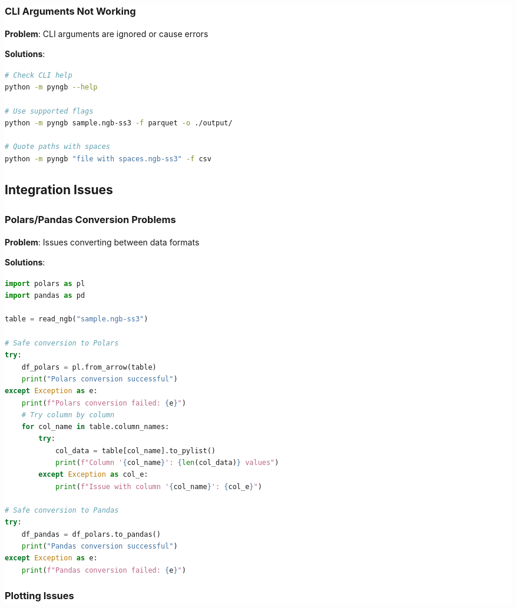 ### CLI Arguments Not Working

**Problem**: CLI arguments are ignored or cause errors

**Solutions**:
```bash
# Check CLI help
python -m pyngb --help

# Use supported flags
python -m pyngb sample.ngb-ss3 -f parquet -o ./output/

# Quote paths with spaces
python -m pyngb "file with spaces.ngb-ss3" -f csv
```

## Integration Issues

### Polars/Pandas Conversion Problems

**Problem**: Issues converting between data formats

**Solutions**:
```python
import polars as pl
import pandas as pd

table = read_ngb("sample.ngb-ss3")

# Safe conversion to Polars
try:
    df_polars = pl.from_arrow(table)
    print("Polars conversion successful")
except Exception as e:
    print(f"Polars conversion failed: {e}")
    # Try column by column
    for col_name in table.column_names:
        try:
            col_data = table[col_name].to_pylist()
            print(f"Column '{col_name}': {len(col_data)} values")
        except Exception as col_e:
            print(f"Issue with column '{col_name}': {col_e}")

# Safe conversion to Pandas
try:
    df_pandas = df_polars.to_pandas()
    print("Pandas conversion successful")
except Exception as e:
    print(f"Pandas conversion failed: {e}")
```

### Plotting Issues
